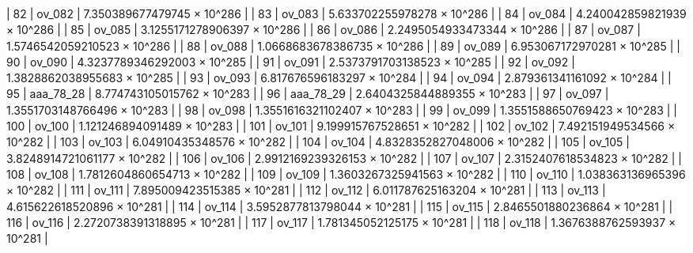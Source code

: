 | 82 | ov_082 | 7.350389677479745 × 10^286 |
| 83 | ov_083 | 5.633702255978278 × 10^286 |
| 84 | ov_084 | 4.240042859821939 × 10^286 |
| 85 | ov_085 | 3.1255171278906397 × 10^286 |
| 86 | ov_086 | 2.2495054933473344 × 10^286 |
| 87 | ov_087 | 1.5746542059210523 × 10^286 |
| 88 | ov_088 | 1.0668683678386735 × 10^286 |
| 89 | ov_089 | 6.953067172970281 × 10^285 |
| 90 | ov_090 | 4.3237789346292003 × 10^285 |
| 91 | ov_091 | 2.5373791703138523 × 10^285 |
| 92 | ov_092 | 1.3828862038955683 × 10^285 |
| 93 | ov_093 | 6.817676596183297 × 10^284 |
| 94 | ov_094 | 2.879361341161092 × 10^284 |
| 95 | aaa_78_28 | 8.774743105015762 × 10^283 |
| 96 | aaa_78_29 | 2.6404325844889355 × 10^283 |
| 97 | ov_097 | 1.3551703148766496 × 10^283 |
| 98 | ov_098 | 1.3551616321102407 × 10^283 |
| 99 | ov_099 | 1.3551588650769423 × 10^283 |
| 100 | ov_100 | 1.121246894091489 × 10^283 |
| 101 | ov_101 | 9.199915767528651 × 10^282 |
| 102 | ov_102 | 7.492151949534566 × 10^282 |
| 103 | ov_103 | 6.04910435348576 × 10^282 |
| 104 | ov_104 | 4.8328352827048006 × 10^282 |
| 105 | ov_105 | 3.8248914721061177 × 10^282 |
| 106 | ov_106 | 2.9912169239326153 × 10^282 |
| 107 | ov_107 | 2.3152407618534823 × 10^282 |
| 108 | ov_108 | 1.7812604860654713 × 10^282 |
| 109 | ov_109 | 1.3603267325941563 × 10^282 |
| 110 | ov_110 | 1.038363136965396 × 10^282 |
| 111 | ov_111 | 7.895009423515385 × 10^281 |
| 112 | ov_112 | 6.011787625163204 × 10^281 |
| 113 | ov_113 | 4.615622618520896 × 10^281 |
| 114 | ov_114 | 3.5952877813798044 × 10^281 |
| 115 | ov_115 | 2.8465501880236864 × 10^281 |
| 116 | ov_116 | 2.2720738391318895 × 10^281 |
| 117 | ov_117 | 1.781345052125175 × 10^281 |
| 118 | ov_118 | 1.3676388762593937 × 10^281 |